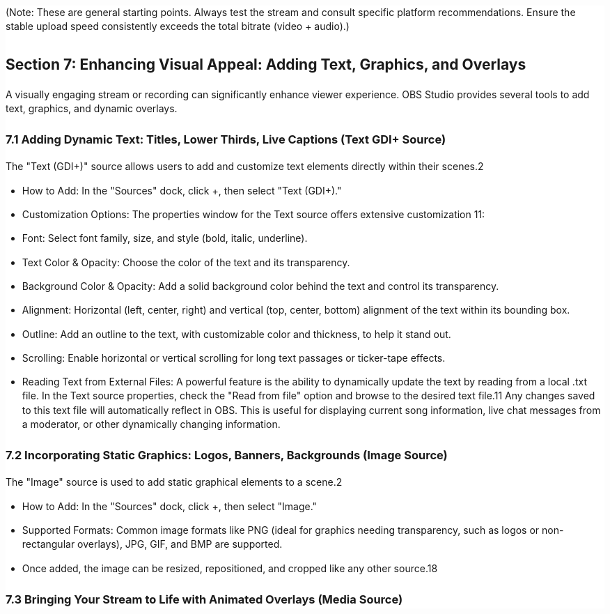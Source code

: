 (Note: These are general starting points. Always test the stream and consult specific platform recommendations. Ensure the stable upload speed consistently exceeds the total bitrate (video + audio).)

## Section 7: Enhancing Visual Appeal: Adding Text, Graphics, and Overlays

A visually engaging stream or recording can significantly enhance viewer experience. OBS Studio provides several tools to add text, graphics, and dynamic overlays.

### 7.1 Adding Dynamic Text: Titles, Lower Thirds, Live Captions (Text GDI+ Source)

The "Text (GDI+)" source allows users to add and customize text elements directly within their scenes.2

- How to Add: In the "Sources" dock, click +, then select "Text (GDI+)."
    
- Customization Options: The properties window for the Text source offers extensive customization 11:
    

- Font: Select font family, size, and style (bold, italic, underline).
    
- Text Color & Opacity: Choose the color of the text and its transparency.
    
- Background Color & Opacity: Add a solid background color behind the text and control its transparency.
    
- Alignment: Horizontal (left, center, right) and vertical (top, center, bottom) alignment of the text within its bounding box.
    
- Outline: Add an outline to the text, with customizable color and thickness, to help it stand out.
    
- Scrolling: Enable horizontal or vertical scrolling for long text passages or ticker-tape effects.
    

- Reading Text from External Files: A powerful feature is the ability to dynamically update the text by reading from a local .txt file. In the Text source properties, check the "Read from file" option and browse to the desired text file.11 Any changes saved to this text file will automatically reflect in OBS. This is useful for displaying current song information, live chat messages from a moderator, or other dynamically changing information.
    

### 7.2 Incorporating Static Graphics: Logos, Banners, Backgrounds (Image Source)

The "Image" source is used to add static graphical elements to a scene.2

- How to Add: In the "Sources" dock, click +, then select "Image."
    
- Supported Formats: Common image formats like PNG (ideal for graphics needing transparency, such as logos or non-rectangular overlays), JPG, GIF, and BMP are supported.
    
- Once added, the image can be resized, repositioned, and cropped like any other source.18
    

### 7.3 Bringing Your Stream to Life with Animated Overlays (Media Source)
